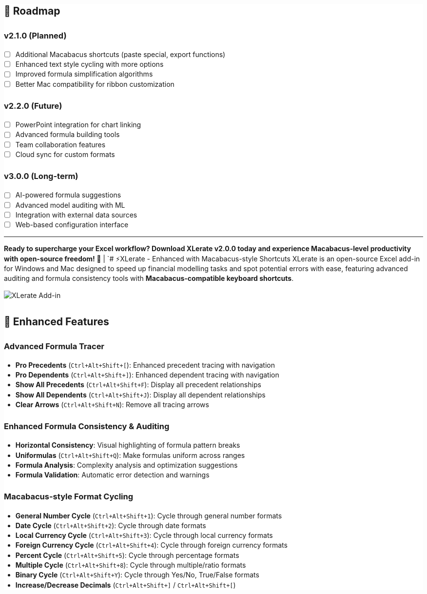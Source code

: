 
## 🔮 Roadmap

### v2.1.0 (Planned)
- [ ] Additional Macabacus shortcuts (paste special, export functions)
- [ ] Enhanced text style cycling with more options
- [ ] Improved formula simplification algorithms
- [ ] Better Mac compatibility for ribbon customization

### v2.2.0 (Future)
- [ ] PowerPoint integration for chart linking
- [ ] Advanced formula building tools
- [ ] Team collaboration features
- [ ] Cloud sync for custom formats

### v3.0.0 (Long-term)
- [ ] AI-powered formula suggestions  
- [ ] Advanced model auditing with ML
- [ ] Integration with external data sources
- [ ] Web-based configuration interface

---

**Ready to supercharge your Excel workflow? Download XLerate v2.0.0 today and experience Macabacus-level productivity with open-source freedom! 🚀**
| `# ⚡XLerate - Enhanced with Macabacus-style Shortcuts
XLerate is an open-source Excel add-in for Windows and Mac designed to speed up financial modelling tasks and spot potential errors with ease, featuring advanced auditing and formula consistency tools with **Macabacus-compatible keyboard shortcuts**.

<img src="/XLerate.png" alt="XLerate Add-in" width="800" height="auto"/>

## 🚀 Enhanced Features

### Advanced Formula Tracer
- **Pro Precedents** (`Ctrl+Alt+Shift+[`): Enhanced precedent tracing with navigation
- **Pro Dependents** (`Ctrl+Alt+Shift+]`): Enhanced dependent tracing with navigation
- **Show All Precedents** (`Ctrl+Alt+Shift+F`): Display all precedent relationships
- **Show All Dependents** (`Ctrl+Alt+Shift+J`): Display all dependent relationships
- **Clear Arrows** (`Ctrl+Alt+Shift+N`): Remove all tracing arrows

### Enhanced Formula Consistency & Auditing
- **Horizontal Consistency**: Visual highlighting of formula pattern breaks
- **Uniformulas** (`Ctrl+Alt+Shift+Q`): Make formulas uniform across ranges
- **Formula Analysis**: Complexity analysis and optimization suggestions
- **Formula Validation**: Automatic error detection and warnings

### Macabacus-style Format Cycling
- **General Number Cycle** (`Ctrl+Alt+Shift+1`): Cycle through general number formats
- **Date Cycle** (`Ctrl+Alt+Shift+2`): Cycle through date formats  
- **Local Currency Cycle** (`Ctrl+Alt+Shift+3`): Cycle through local currency formats
- **Foreign Currency Cycle** (`Ctrl+Alt+Shift+4`): Cycle through foreign currency formats
- **Percent Cycle** (`Ctrl+Alt+Shift+5`): Cycle through percentage formats
- **Multiple Cycle** (`Ctrl+Alt+Shift+8`): Cycle through multiple/ratio formats
- **Binary Cycle** (`Ctrl+Alt+Shift+Y`): Cycle through Yes/No, True/False formats
- **Increase/Decrease Decimals** (`Ctrl+Alt+Shift+]` / `Ctrl+Alt+Shift+[`)
